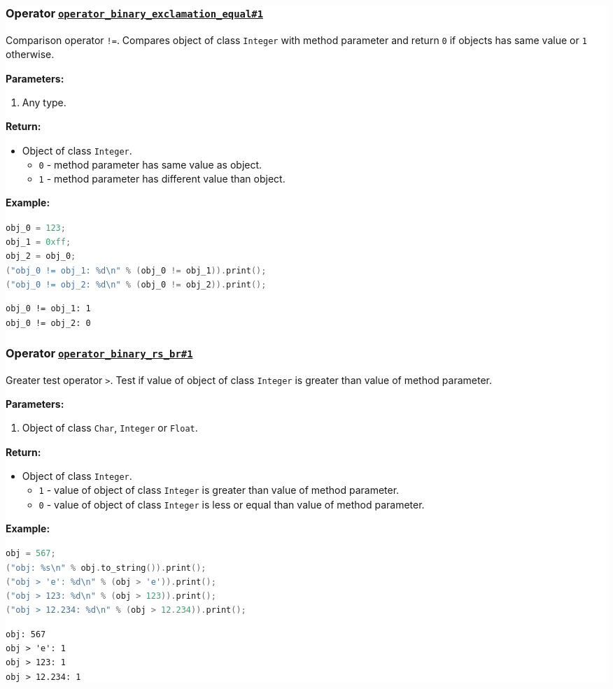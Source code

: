 <a name="operator_binary_exclamation_equal#1" />

### Operator [`operator_binary_exclamation_equal#1`](https://github.com/izuzanak/uclang/blob/master/uclang/../uclang/mods/base_uclm/source_files/base_module.cc#L2695)

Comparison operator `!=`. Compares object of class `Integer` with method parameter and return `0` if objects has same value or `1` otherwise.

**Parameters:**

1. Any type.

**Return:**

* Object of class `Integer`.
  * `0` - method parameter has same value as object.
  * `1` - method parameter has different value than object.

**Example:**

```cpp
obj_0 = 123;
obj_1 = 0xff;
obj_2 = obj_0;
("obj_0 != obj_1: %d\n" % (obj_0 != obj_1)).print();
("obj_0 != obj_2: %d\n" % (obj_0 != obj_2)).print();
```
```
obj_0 != obj_1: 1
obj_0 != obj_2: 0
```

<a name="operator_binary_rs_br#1" />

### Operator [`operator_binary_rs_br#1`](https://github.com/izuzanak/uclang/blob/master/uclang/../uclang/mods/base_uclm/source_files/base_module.cc#L2711)

Greater test operator `>`. Test if value of object of class `Integer` is greater than value of method parameter.

**Parameters:**

1. Object of class `Char`, `Integer` or `Float`.

**Return:**

* Object of class `Integer`.
  * `1` - value of object of class `Integer` is greater than value of method parameter.
  * `0` - value of object of class `Integer` is less or equal than value of method parameter.

**Example:**

```cpp
obj = 567;
("obj: %s\n" % obj.to_string()).print();
("obj > 'e': %d\n" % (obj > 'e')).print();
("obj > 123: %d\n" % (obj > 123)).print();
("obj > 12.234: %d\n" % (obj > 12.234)).print();
```
```
obj: 567
obj > 'e': 1
obj > 123: 1
obj > 12.234: 1
```
